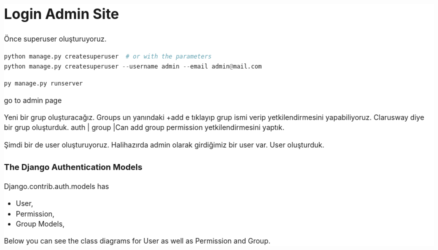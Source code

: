 
# Login Admin Site

Önce superuser oluşturuyoruz.

```py
python manage.py createsuperuser  # or with the parameters
python manage.py createsuperuser --username admin --email admin@mail.com
```


```py
py manage.py runserver
```



go to admin page

Yeni bir grup oluşturacağız. Groups un yanındaki +add e tıklayıp grup ismi verip yetkilendirmesini yapabiliyoruz. Clarusway diye bir grup oluşturduk. auth | group |Can add group permission yetkilendirmesini yaptık.

Şimdi bir de user oluşturuyoruz. Halihazırda admin olarak girdiğimiz bir user var. User oluşturduk.


### The Django Authentication Models

Django.contrib.auth.models has 
- User, 
- Permission,
- Group Models,

Below you can see the class diagrams for User as well as Permission and Group.
